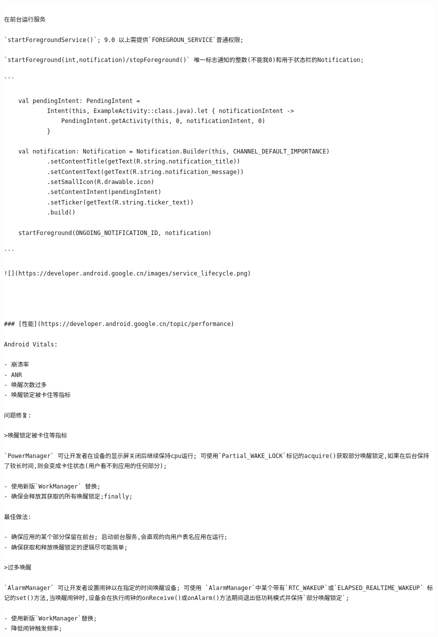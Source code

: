 ````

在前台运行服务

`startForegroundService()`; 9.0 以上需提供`FOREGROUN_SERVICE`普通权限;

`startForeground(int,notification)/stopForeground()` 唯一标志通知的整数(不能我0)和用于状态栏的Notification;

```

	val pendingIntent: PendingIntent =
	        Intent(this, ExampleActivity::class.java).let { notificationIntent ->
	            PendingIntent.getActivity(this, 0, notificationIntent, 0)
	        }
	
	val notification: Notification = Notification.Builder(this, CHANNEL_DEFAULT_IMPORTANCE)
	        .setContentTitle(getText(R.string.notification_title))
	        .setContentText(getText(R.string.notification_message))
	        .setSmallIcon(R.drawable.icon)
	        .setContentIntent(pendingIntent)
	        .setTicker(getText(R.string.ticker_text))
	        .build()
	
	startForeground(ONGOING_NOTIFICATION_ID, notification)

```

![](https://developer.android.google.cn/images/service_lifecycle.png)




### [性能](https://developer.android.google.cn/topic/performance)

Android Vitals:  

- 崩溃率
- ANR
- 唤醒次数过多
- 唤醒锁定被卡住等指标

问题修复: 

>唤醒锁定被卡住等指标 

`PowerManager` 可让开发者在设备的显示屏关闭后继续保持cpu运行; 可使用`Partial_WAKE_LOCK`标记的acquire()获取部分唤醒锁定,如果在后台保持了较长时间,则会变成卡住状态(用户看不到应用的任何部分);

- 使用新版`WorkManager` 替换; 
- 确保会释放其获取的所有唤醒锁定;finally;

最佳做法:

- 确保应用的某个部分保留在前台; 启动前台服务,会直观的向用户表名应用在运行;
- 确保获取和释放唤醒锁定的逻辑尽可能简单;

>过多唤醒

`AlarmManager` 可让开发者设置闹钟以在指定的时间唤醒设备; 可使用 `AlarmManager`中某个带有`RTC_WAKEUP`或`ELAPSED_REALTIME_WAKEUP` 标记的set()方法,当唤醒闹钟时,设备会在执行闹钟的onReceive()或onAlarm()方法期间退出低功耗模式并保持`部分唤醒锁定`;

- 使用新版`WorkManager`替换;
- 降低闹钟触发频率;

````